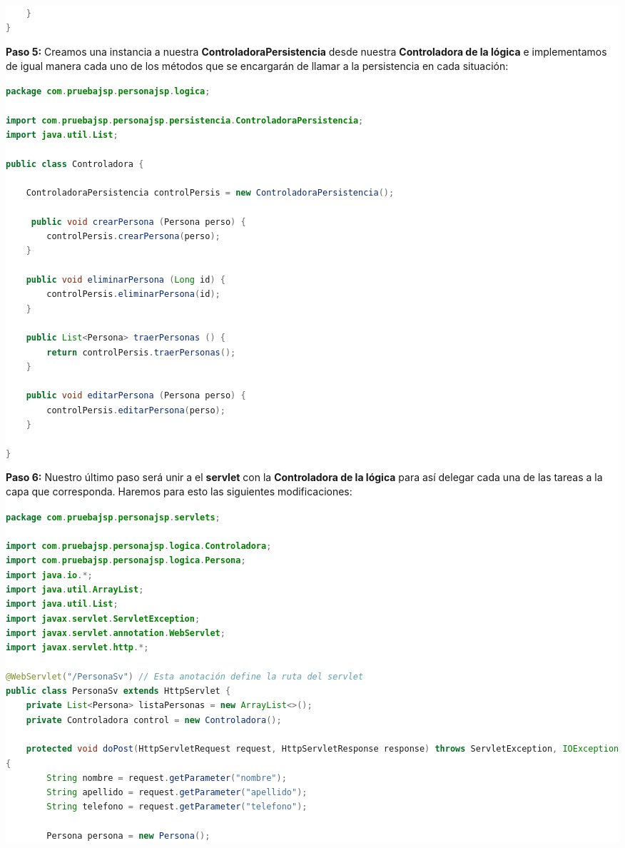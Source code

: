 ```java
    }
}
```

**Paso 5:** Creamos una instancia a nuestra **ControladoraPersistencia** desde nuestra **Controladora de la lógica** e implementamos de igual manera cada uno de los métodos que se encargarán de llamar a la persistencia en cada situación:

```java
package com.pruebajsp.personajsp.logica;

import com.pruebajsp.personajsp.persistencia.ControladoraPersistencia;
import java.util.List;

public class Controladora {
    
    ControladoraPersistencia controlPersis = new ControladoraPersistencia();
    
     public void crearPersona (Persona perso) {
        controlPersis.crearPersona(perso);
    }
    
    public void eliminarPersona (Long id) {
        controlPersis.eliminarPersona(id);
    }
    
    public List<Persona> traerPersonas () {
        return controlPersis.traerPersonas();
    }
    
    public void editarPersona (Persona perso) {
        controlPersis.editarPersona(perso);
    }
    
}
```

**Paso 6:** Nuestro último paso será unir a el **servlet** con la **Controladora de la lógica** para así delegar cada una de las tareas a la capa que corresponda. Haremos para esto las siguientes modificaciones:

```java
package com.pruebajsp.personajsp.servlets;

import com.pruebajsp.personajsp.logica.Controladora;
import com.pruebajsp.personajsp.logica.Persona;
import java.io.*;
import java.util.ArrayList;
import java.util.List;
import javax.servlet.ServletException;
import javax.servlet.annotation.WebServlet;
import javax.servlet.http.*;

@WebServlet("/PersonaSv") // Esta anotación define la ruta del servlet
public class PersonaSv extends HttpServlet {
    private List<Persona> listaPersonas = new ArrayList<>();
    private Controladora control = new Controladora();

    protected void doPost(HttpServletRequest request, HttpServletResponse response) throws ServletException, IOException {
        String nombre = request.getParameter("nombre");
        String apellido = request.getParameter("apellido");
        String telefono = request.getParameter("telefono");

        Persona persona = new Persona();
```